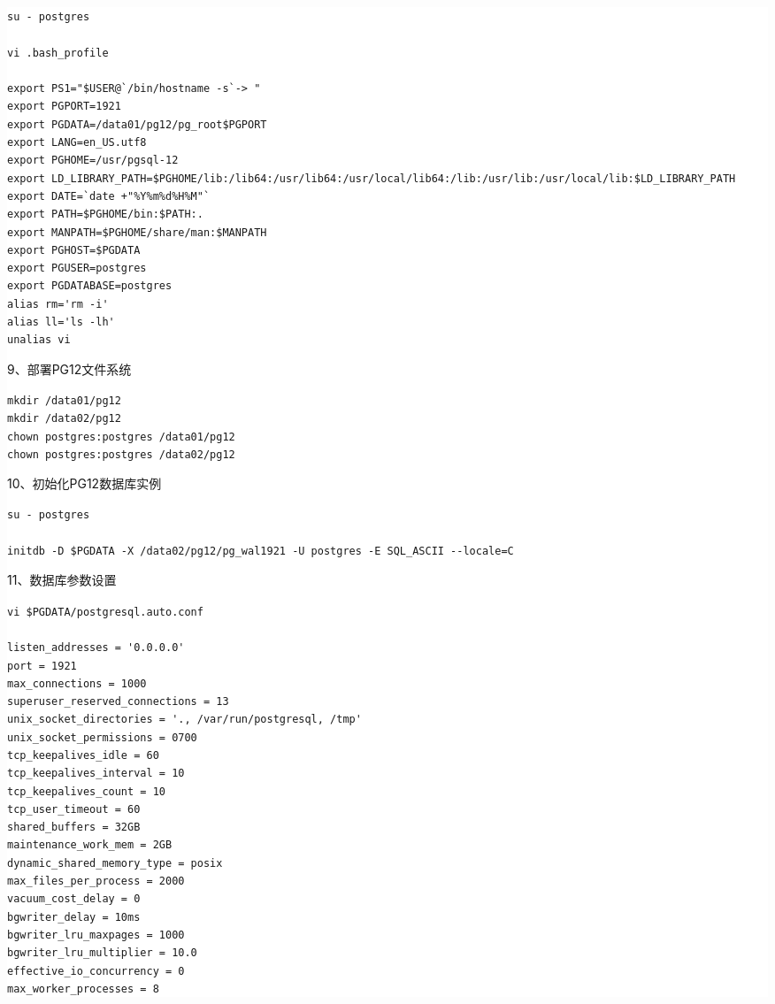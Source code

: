```  
su - postgres    
    
vi .bash_profile    
    
export PS1="$USER@`/bin/hostname -s`-> "        
export PGPORT=1921        
export PGDATA=/data01/pg12/pg_root$PGPORT        
export LANG=en_US.utf8        
export PGHOME=/usr/pgsql-12      
export LD_LIBRARY_PATH=$PGHOME/lib:/lib64:/usr/lib64:/usr/local/lib64:/lib:/usr/lib:/usr/local/lib:$LD_LIBRARY_PATH        
export DATE=`date +"%Y%m%d%H%M"`      
export PATH=$PGHOME/bin:$PATH:.        
export MANPATH=$PGHOME/share/man:$MANPATH        
export PGHOST=$PGDATA        
export PGUSER=postgres        
export PGDATABASE=postgres        
alias rm='rm -i'        
alias ll='ls -lh'        
unalias vi     
```  
  
9、部署PG12文件系统  
  
```  
mkdir /data01/pg12    
mkdir /data02/pg12    
chown postgres:postgres /data01/pg12    
chown postgres:postgres /data02/pg12    
```  
  
  
  
  
10、初始化PG12数据库实例  
  
```  
su - postgres    
  
initdb -D $PGDATA -X /data02/pg12/pg_wal1921 -U postgres -E SQL_ASCII --locale=C   
```  
  
  
  
11、数据库参数设置  
  
```  
vi $PGDATA/postgresql.auto.conf   
  
listen_addresses = '0.0.0.0'  
port = 1921  
max_connections = 1000  
superuser_reserved_connections = 13  
unix_socket_directories = '., /var/run/postgresql, /tmp'  
unix_socket_permissions = 0700  
tcp_keepalives_idle = 60  
tcp_keepalives_interval = 10  
tcp_keepalives_count = 10  
tcp_user_timeout = 60  
shared_buffers = 32GB  
maintenance_work_mem = 2GB  
dynamic_shared_memory_type = posix  
max_files_per_process = 2000  
vacuum_cost_delay = 0  
bgwriter_delay = 10ms  
bgwriter_lru_maxpages = 1000  
bgwriter_lru_multiplier = 10.0  
effective_io_concurrency = 0  
max_worker_processes = 8  
```